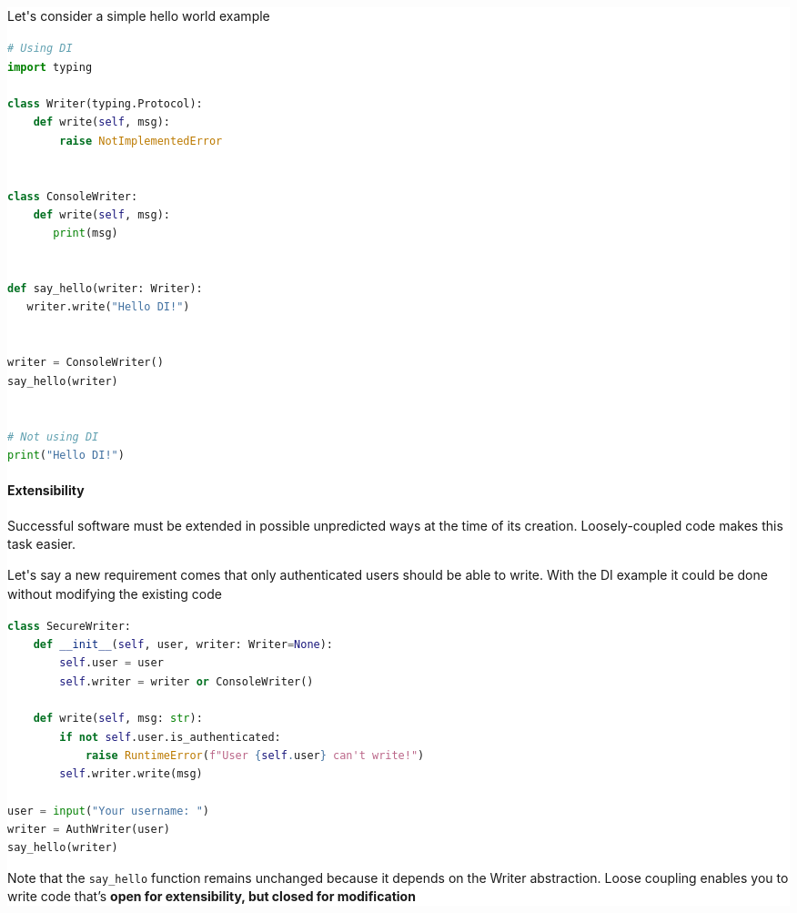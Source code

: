 Let's consider a simple hello world example

```python
# Using DI
import typing

class Writer(typing.Protocol):
    def write(self, msg):
        raise NotImplementedError


class ConsoleWriter:
    def write(self, msg):
       print(msg)
        

def say_hello(writer: Writer):
   writer.write("Hello DI!")
   

writer = ConsoleWriter()
say_hello(writer)


# Not using DI
print("Hello DI!")
```

#### Extensibility
Successful software must be extended in possible unpredicted ways at the time of
its creation. Loosely-coupled code makes this task easier. 

Let's say a new requirement comes that only authenticated users should be able to write.
With the DI example it could be done without modifying the existing code

```python
class SecureWriter:
    def __init__(self, user, writer: Writer=None):
        self.user = user
        self.writer = writer or ConsoleWriter()
    
    def write(self, msg: str):
        if not self.user.is_authenticated:
            raise RuntimeError(f"User {self.user} can't write!")
        self.writer.write(msg)

user = input("Your username: ")
writer = AuthWriter(user)
say_hello(writer)
```

Note that the `say_hello` function remains unchanged because it depends on the Writer
abstraction. Loose coupling enables you to write code that’s 
**open for extensibility, but closed for modification**
